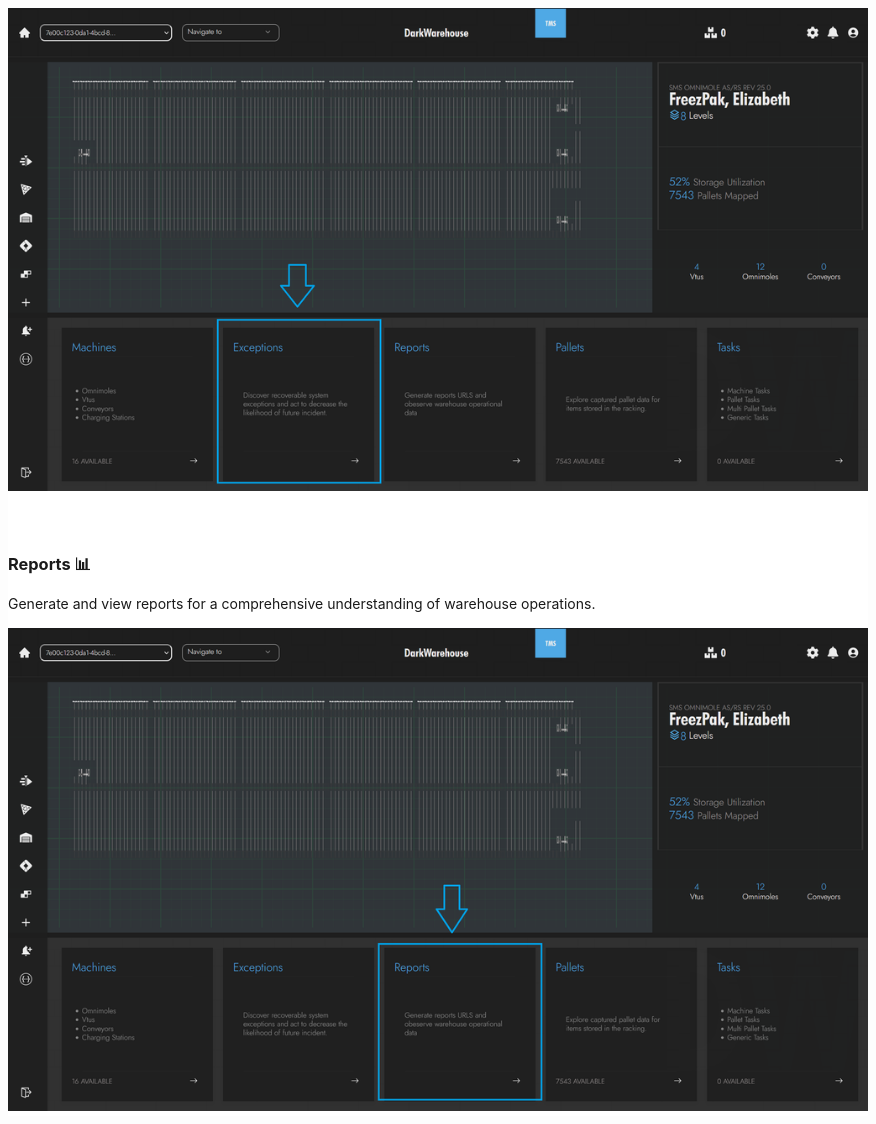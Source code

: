 ![Exceptions](assets/portal-bottom-sheet-exceptions.png "Exceptions")

<br/>

### Reports 📊

Generate and view reports for a comprehensive understanding of warehouse operations.

![Reports](assets/portal-bottom-sheet-reports.png "Reports")
